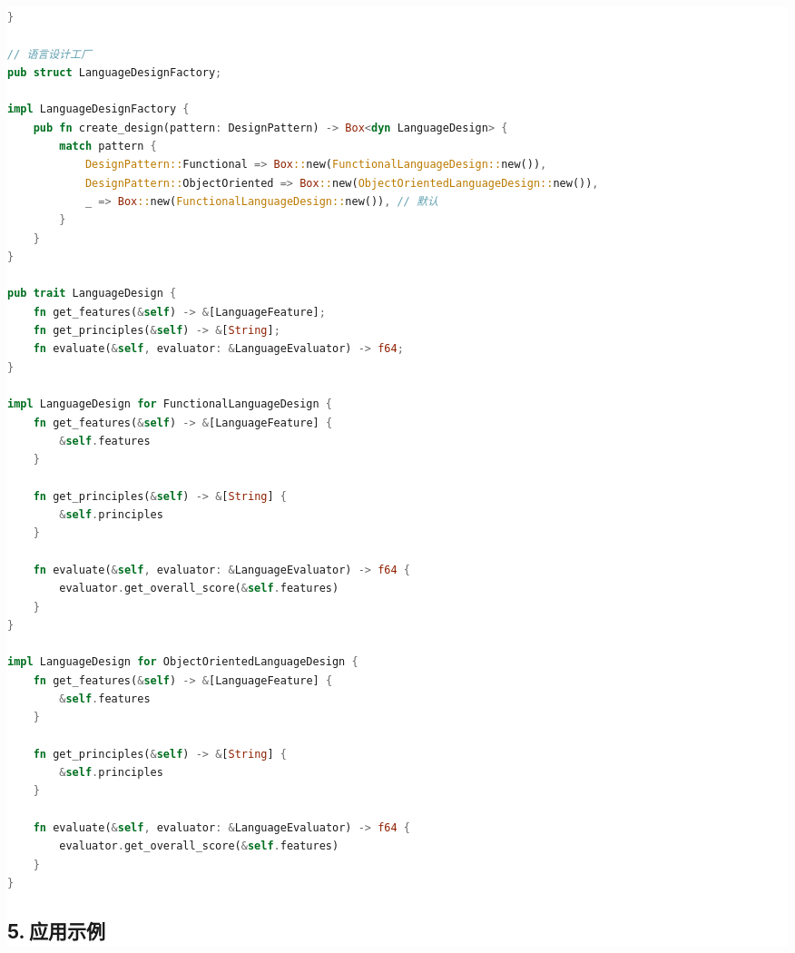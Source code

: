 ```rust
}

// 语言设计工厂
pub struct LanguageDesignFactory;

impl LanguageDesignFactory {
    pub fn create_design(pattern: DesignPattern) -> Box<dyn LanguageDesign> {
        match pattern {
            DesignPattern::Functional => Box::new(FunctionalLanguageDesign::new()),
            DesignPattern::ObjectOriented => Box::new(ObjectOrientedLanguageDesign::new()),
            _ => Box::new(FunctionalLanguageDesign::new()), // 默认
        }
    }
}

pub trait LanguageDesign {
    fn get_features(&self) -> &[LanguageFeature];
    fn get_principles(&self) -> &[String];
    fn evaluate(&self, evaluator: &LanguageEvaluator) -> f64;
}

impl LanguageDesign for FunctionalLanguageDesign {
    fn get_features(&self) -> &[LanguageFeature] {
        &self.features
    }

    fn get_principles(&self) -> &[String] {
        &self.principles
    }

    fn evaluate(&self, evaluator: &LanguageEvaluator) -> f64 {
        evaluator.get_overall_score(&self.features)
    }
}

impl LanguageDesign for ObjectOrientedLanguageDesign {
    fn get_features(&self) -> &[LanguageFeature] {
        &self.features
    }

    fn get_principles(&self) -> &[String] {
        &self.principles
    }

    fn evaluate(&self, evaluator: &LanguageEvaluator) -> f64 {
        evaluator.get_overall_score(&self.features)
    }
}
```

## 5. 应用示例
